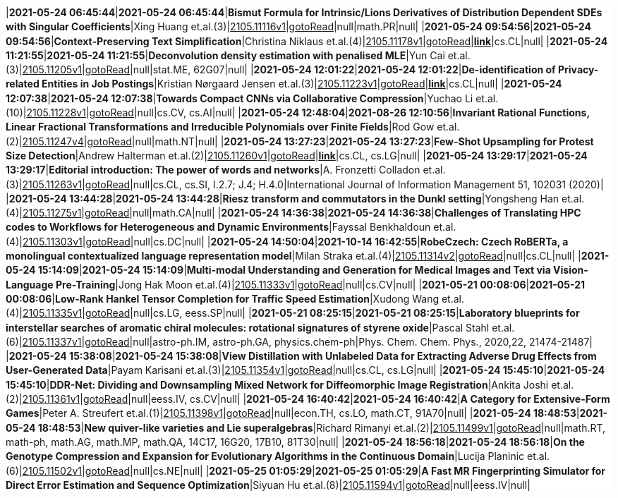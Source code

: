 |**2021-05-24 06:45:44**|**2021-05-24 06:45:44**|**Bismut Formula for Intrinsic/Lions Derivatives of Distribution Dependent   SDEs with Singular Coefficients**|Xing Huang et.al.(3)|[2105.11116v1](http://arxiv.org/abs/2105.11116v1)|[gotoRead](http://arxiv.org/pdf/2105.11116v1)|null|math.PR|null|
|**2021-05-24 09:54:56**|**2021-05-24 09:54:56**|**Context-Preserving Text Simplification**|Christina Niklaus et.al.(4)|[2105.11178v1](http://arxiv.org/abs/2105.11178v1)|[gotoRead](http://arxiv.org/pdf/2105.11178v1)|**[link](https://github.com/Lambda-3/DiscourseSimplification)**|cs.CL|null|
|**2021-05-24 11:21:55**|**2021-05-24 11:21:55**|**Deconvolution density estimation with penalised MLE**|Yun Cai et.al.(3)|[2105.11205v1](http://arxiv.org/abs/2105.11205v1)|[gotoRead](http://arxiv.org/pdf/2105.11205v1)|null|stat.ME, 62G07|null|
|**2021-05-24 12:01:22**|**2021-05-24 12:01:22**|**De-identification of Privacy-related Entities in Job Postings**|Kristian Nørgaard Jensen et.al.(3)|[2105.11223v1](http://arxiv.org/abs/2105.11223v1)|[gotoRead](http://arxiv.org/pdf/2105.11223v1)|**[link](https://github.com/kris927b/JobStack)**|cs.CL|null|
|**2021-05-24 12:07:38**|**2021-05-24 12:07:38**|**Towards Compact CNNs via Collaborative Compression**|Yuchao Li et.al.(10)|[2105.11228v1](http://arxiv.org/abs/2105.11228v1)|[gotoRead](http://arxiv.org/pdf/2105.11228v1)|null|cs.CV, cs.AI|null|
|**2021-05-24 12:48:04**|**2021-08-26 12:10:56**|**Invariant Rational Functions, Linear Fractional Transformations and   Irreducible Polynomials over Finite Fields**|Rod Gow et.al.(2)|[2105.11247v4](http://arxiv.org/abs/2105.11247v4)|[gotoRead](http://arxiv.org/pdf/2105.11247v4)|null|math.NT|null|
|**2021-05-24 13:27:23**|**2021-05-24 13:27:23**|**Few-Shot Upsampling for Protest Size Detection**|Andrew Halterman et.al.(2)|[2105.11260v1](http://arxiv.org/abs/2105.11260v1)|[gotoRead](http://arxiv.org/pdf/2105.11260v1)|**[link](https://github.com/benradford/few-shot-upsampling-for-protest-size-detection)**|cs.CL, cs.LG|null|
|**2021-05-24 13:29:17**|**2021-05-24 13:29:17**|**Editorial introduction: The power of words and networks**|A. Fronzetti Colladon et.al.(3)|[2105.11263v1](http://arxiv.org/abs/2105.11263v1)|[gotoRead](http://arxiv.org/pdf/2105.11263v1)|null|cs.CL, cs.SI, I.2.7; J.4; H.4.0|International Journal of Information Management 51, 102031 (2020)|
|**2021-05-24 13:44:28**|**2021-05-24 13:44:28**|**Riesz transform and commutators in the Dunkl setting**|Yongsheng Han et.al.(4)|[2105.11275v1](http://arxiv.org/abs/2105.11275v1)|[gotoRead](http://arxiv.org/pdf/2105.11275v1)|null|math.CA|null|
|**2021-05-24 14:36:38**|**2021-05-24 14:36:38**|**Challenges of Translating HPC codes to Workflows for Heterogeneous and   Dynamic Environments**|Fayssal Benkhaldoun et.al.(4)|[2105.11303v1](http://arxiv.org/abs/2105.11303v1)|[gotoRead](http://arxiv.org/pdf/2105.11303v1)|null|cs.DC|null|
|**2021-05-24 14:50:04**|**2021-10-14 16:42:55**|**RobeCzech: Czech RoBERTa, a monolingual contextualized language   representation model**|Milan Straka et.al.(4)|[2105.11314v2](http://arxiv.org/abs/2105.11314v2)|[gotoRead](http://arxiv.org/pdf/2105.11314v2)|null|cs.CL|null|
|**2021-05-24 15:14:09**|**2021-05-24 15:14:09**|**Multi-modal Understanding and Generation for Medical Images and Text via   Vision-Language Pre-Training**|Jong Hak Moon et.al.(4)|[2105.11333v1](http://arxiv.org/abs/2105.11333v1)|[gotoRead](http://arxiv.org/pdf/2105.11333v1)|null|cs.CV|null|
|**2021-05-21 00:08:06**|**2021-05-21 00:08:06**|**Low-Rank Hankel Tensor Completion for Traffic Speed Estimation**|Xudong Wang et.al.(4)|[2105.11335v1](http://arxiv.org/abs/2105.11335v1)|[gotoRead](http://arxiv.org/pdf/2105.11335v1)|null|cs.LG, eess.SP|null|
|**2021-05-21 08:25:15**|**2021-05-21 08:25:15**|**Laboratory blueprints for interstellar searches of aromatic chiral   molecules: rotational signatures of styrene oxide**|Pascal Stahl et.al.(6)|[2105.11337v1](http://arxiv.org/abs/2105.11337v1)|[gotoRead](http://arxiv.org/pdf/2105.11337v1)|null|astro-ph.IM, astro-ph.GA, physics.chem-ph|Phys. Chem. Chem. Phys., 2020,22, 21474-21487|
|**2021-05-24 15:38:08**|**2021-05-24 15:38:08**|**View Distillation with Unlabeled Data for Extracting Adverse Drug   Effects from User-Generated Data**|Payam Karisani et.al.(3)|[2105.11354v1](http://arxiv.org/abs/2105.11354v1)|[gotoRead](http://arxiv.org/pdf/2105.11354v1)|null|cs.CL, cs.LG|null|
|**2021-05-24 15:45:10**|**2021-05-24 15:45:10**|**DDR-Net: Dividing and Downsampling Mixed Network for Diffeomorphic Image   Registration**|Ankita Joshi et.al.(2)|[2105.11361v1](http://arxiv.org/abs/2105.11361v1)|[gotoRead](http://arxiv.org/pdf/2105.11361v1)|null|eess.IV, cs.CV|null|
|**2021-05-24 16:40:42**|**2021-05-24 16:40:42**|**A Category for Extensive-Form Games**|Peter A. Streufert et.al.(1)|[2105.11398v1](http://arxiv.org/abs/2105.11398v1)|[gotoRead](http://arxiv.org/pdf/2105.11398v1)|null|econ.TH, cs.LO, math.CT, 91A70|null|
|**2021-05-24 18:48:53**|**2021-05-24 18:48:53**|**New quiver-like varieties and Lie superalgebras**|Richard Rimanyi et.al.(2)|[2105.11499v1](http://arxiv.org/abs/2105.11499v1)|[gotoRead](http://arxiv.org/pdf/2105.11499v1)|null|math.RT, math-ph, math.AG, math.MP, math.QA, 14C17, 16G20, 17B10, 81T30|null|
|**2021-05-24 18:56:18**|**2021-05-24 18:56:18**|**On the Genotype Compression and Expansion for Evolutionary Algorithms in   the Continuous Domain**|Lucija Planinic et.al.(6)|[2105.11502v1](http://arxiv.org/abs/2105.11502v1)|[gotoRead](http://arxiv.org/pdf/2105.11502v1)|null|cs.NE|null|
|**2021-05-25 01:05:29**|**2021-05-25 01:05:29**|**A Fast MR Fingerprinting Simulator for Direct Error Estimation and   Sequence Optimization**|Siyuan Hu et.al.(8)|[2105.11594v1](http://arxiv.org/abs/2105.11594v1)|[gotoRead](http://arxiv.org/pdf/2105.11594v1)|null|eess.IV|null|